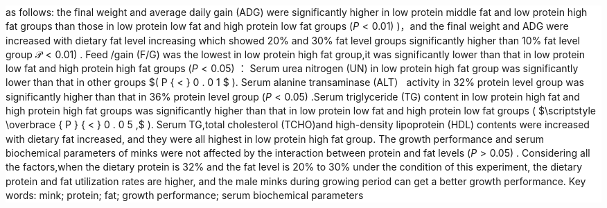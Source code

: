 as follows: the final weight and average daily gain (ADG) were significantly higher in low protein middle fat and low protein high fat groups than those in low protein low fat and high protein low fat groups $( P { < } 0 . 0 1 )$ )，and the final weight and ADG were increased with dietary fat level increasing which showed $20 \%$ and $30 \%$ fat level groups significantly higher than $10 \%$ fat level group $\scriptstyle { \mathcal { P } } < 0 . 0 1 { \mathrm { ) } }$ . Feed /gain (F/G) was the lowest in low protein high fat group,it was significantly lower than that in low protein low fat and high protein high fat groups $( P { < } 0 . 0 5 )$ ： Serum urea nitrogen (UN) in low protein high fat group was significantly lower than that in other groups $( P { < } 0 . 0 1 \$ ). Serum alanine transaminase (ALT） activity in $32 \%$ protein level group was significantly higher than that in $36 \%$ protein level group $\scriptstyle ( P < 0 . 0 5 )$ .Serum triglyceride (TG) content in low protein high fat and high protein high fat groups was significantly higher than that in low protein low fat and high protein low fat groups ( $\scriptstyle \overbrace { P } { < } 0 . 0 5 ,$ ). Serum TG,total cholesterol (TCHO)and high-density lipoprotein (HDL) contents were increased with dietary fat increased, and they were all highest in low protein high fat group. The growth performance and serum biochemical parameters of minks were not affected by the interaction between protein and fat levels $( P { > } 0 . 0 5 )$ . Considering all the factors,when the dietary protein is $32 \%$ and the fat level is $20 \%$ to $30 \%$ under the condition of this experiment, the dietary protein and fat utilization rates are higher, and the male minks during growing period can get a better growth performance. Key words: mink; protein; fat; growth performance; serum biochemical parameters